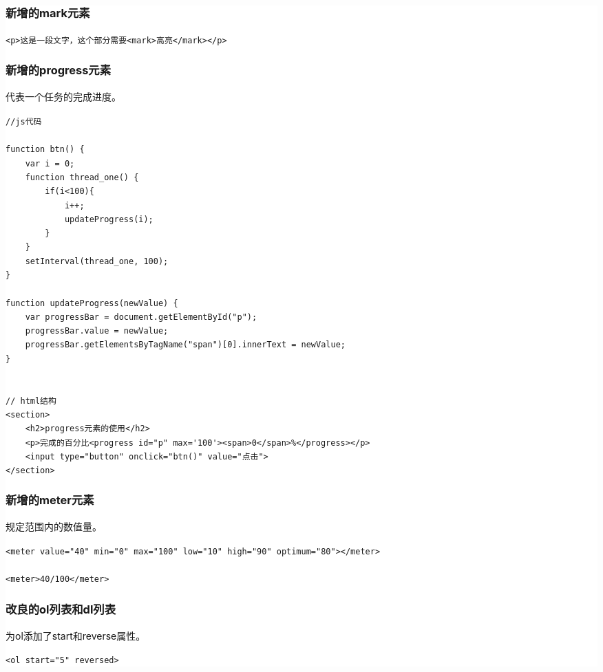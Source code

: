 ### 新增的mark元素

`<p>这是一段文字，这个部分需要<mark>高亮</mark></p>`


### 新增的progress元素

代表一个任务的完成进度。

```
//js代码

function btn() {
	var i = 0;
	function thread_one() {
		if(i<100){
			i++;
			updateProgress(i);
		}
	}
	setInterval(thread_one, 100);
}

function updateProgress(newValue) {
	var progressBar = document.getElementById("p");
	progressBar.value = newValue;
	progressBar.getElementsByTagName("span")[0].innerText = newValue;
}


// html结构
<section>
	<h2>progress元素的使用</h2>
	<p>完成的百分比<progress id="p" max='100'><span>0</span>%</progress></p>
	<input type="button" onclick="btn()" value="点击">
</section>
```


### 新增的meter元素

规定范围内的数值量。

```
<meter value="40" min="0" max="100" low="10" high="90" optimum="80"></meter>

<meter>40/100</meter>
```


### 改良的ol列表和dl列表

为ol添加了start和reverse属性。

`<ol start="5" reversed>`
